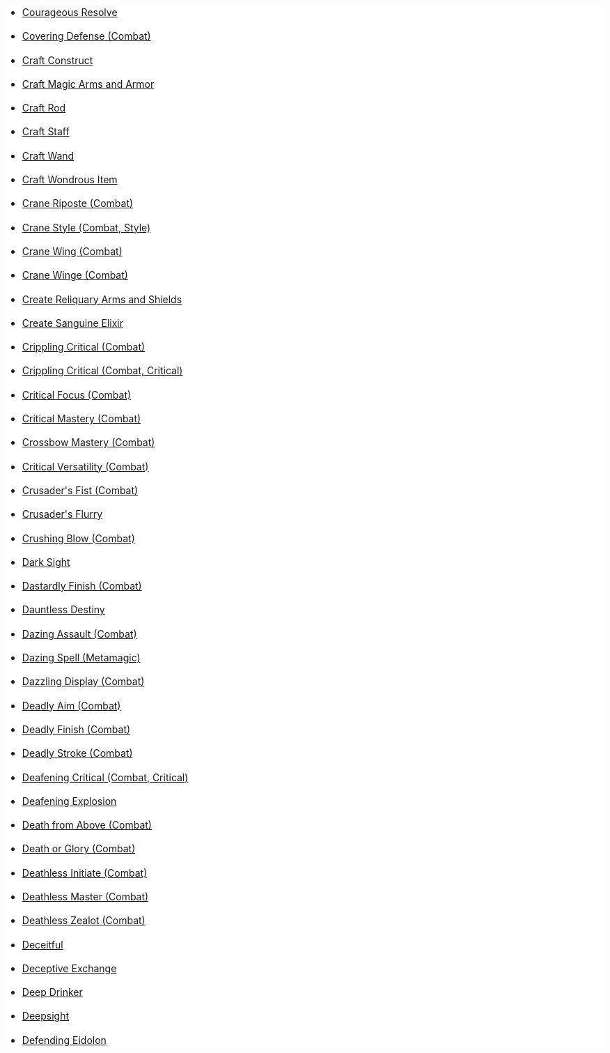 - [Courageous Resolve](/pathfinderRPG/prd/advancedRaceGuide/coreRaces/halflings.html#_courageous-resolve)
- [Covering Defense (Combat)](/pathfinderRPG/prd/advanced/advancedFeats.html#_covering-defense)
- [Craft Construct](/pathfinderRPG/prd/monsters/monsterFeats.html#_craft-construct)
- [Craft Magic Arms and Armor](/pathfinderRPG/prd/feats.html#_craft-magic-arms-and-armor)
- [Craft Rod](/pathfinderRPG/prd/feats.html#_craft-rod)
- [Craft Staff](/pathfinderRPG/prd/feats.html#_craft-staff)
- [Craft Wand](/pathfinderRPG/prd/feats.html#_craft-wand)
- [Craft Wondrous Item](/pathfinderRPG/prd/feats.html#_craft-wondrous-item)
- [Crane Riposte (Combat)](/pathfinderRPG/prd/ultimateCombat/ultimateCombatFeats.html#_crane-riposte)
- [Crane Style (Combat, Style)](/pathfinderRPG/prd/ultimateCombat/ultimateCombatFeats.html#_crane-style)
- [Crane Wing (Combat)](/pathfinderRPG/prd/ultimateCombat/ultimateCombatFeats.html#_crane-wing)
- [Crane Winge (Combat)](/pathfinderRPG/prd/ultimateCombat/ultimateCombatFeats.html#_crane-winge)
- [Create Reliquary Arms and Shields](/pathfinderRPG/prd/ultimateMagic/ultimateMagicFeats.html#_create-reliquary-arms-and-shields)
- [Create Sanguine Elixir](/pathfinderRPG/prd/ultimateMagic/ultimateMagicFeats.html#_create-sanguine-elixir)
- [Crippling Critical (Combat)](/pathfinderRPG/prd/advanced/advancedFeats.html#_crippling-critical)
- [Crippling Critical (Combat, Critical)](/pathfinderRPG/prd/advanced/advancedFeats.html#_crippling-critical)
- [Critical Focus (Combat)](/pathfinderRPG/prd/feats.html#_critical-focus)
- [Critical Mastery (Combat)](/pathfinderRPG/prd/feats.html#_critical-mastery)
- [Crossbow Mastery (Combat)](/pathfinderRPG/prd/advanced/advancedFeats.html#_crossbow-mastery)
- [Critical Versatility (Combat)](/pathfinderRPG/prd/advancedRaceGuide/coreRaces/humans.html#_critical-versatility-(combat))
- [Crusader's Fist (Combat)](/pathfinderRPG/prd/ultimateCombat/ultimateCombatFeats.html#_crusader's-fist)
- [Crusader's Flurry](/pathfinderRPG/prd/ultimateCombat/ultimateCombatFeats.html#_crusader's-flurry)
- [Crushing Blow (Combat)](/pathfinderRPG/prd/ultimateCombat/ultimateCombatFeats.html#_crushing-blow)

- [Dark Sight](/pathfinderRPG/prd/advancedRaceGuide/featuredRaces/fetchlings.html#_dark-sight)
- [Dastardly Finish (Combat)](/pathfinderRPG/prd/advanced/advancedFeats.html#_dastardly-finish)
- [Dauntless Destiny](/pathfinderRPG/prd/advancedRaceGuide/coreRaces/humans.html#_dauntless-destiny)
- [Dazing Assault (Combat)](/pathfinderRPG/prd/advanced/advancedFeats.html#_dazing-assault)
- [Dazing Spell (Metamagic)](/pathfinderRPG/prd/advanced/advancedFeats.html#_dazing-spell)
- [Dazzling Display (Combat)](/pathfinderRPG/prd/feats.html#_dazzling-display)
- [Deadly Aim (Combat)](/pathfinderRPG/prd/feats.html#_deadly-aim)
- [Deadly Finish (Combat)](/pathfinderRPG/prd/ultimateCombat/ultimateCombatFeats.html#_deadly-finish)
- [Deadly Stroke (Combat)](/pathfinderRPG/prd/feats.html#_deadly-stroke)
- [Deafening Critical (Combat, Critical)](/pathfinderRPG/prd/feats.html#_deafening-critical)
- [Deafening Explosion](/pathfinderRPG/prd/advancedRaceGuide/featuredRaces/hobgoblins.html#_deafening-explosion)
- [Death from Above (Combat)](/pathfinderRPG/prd/ultimateCombat/ultimateCombatFeats.html#_death-from-above)
- [Death or Glory (Combat)](/pathfinderRPG/prd/ultimateCombat/ultimateCombatFeats.html#_death-or-glory)
- [Deathless Initiate (Combat)](/pathfinderRPG/prd/ultimateCombat/ultimateCombatFeats.html#_deathless-initiate)
- [Deathless Master (Combat)](/pathfinderRPG/prd/ultimateCombat/ultimateCombatFeats.html#_deathless-master)
- [Deathless Zealot (Combat)](/pathfinderRPG/prd/ultimateCombat/ultimateCombatFeats.html#_deathless-zealot)
- [Deceitful](/pathfinderRPG/prd/feats.html#_deceitful)
- [Deceptive Exchange](/pathfinderRPG/prd/ultimateCombat/ultimateCombatFeats.html#_deceptive-exchange)
- [Deep Drinker](/pathfinderRPG/prd/advanced/advancedFeats.html#_deep-drinker)
- [Deepsight](/pathfinderRPG/prd/advanced/advancedFeats.html#_deepsight)
- [Defending Eidolon](/pathfinderRPG/prd/ultimateMagic/ultimateMagicFeats.html#_defending-eidolon)